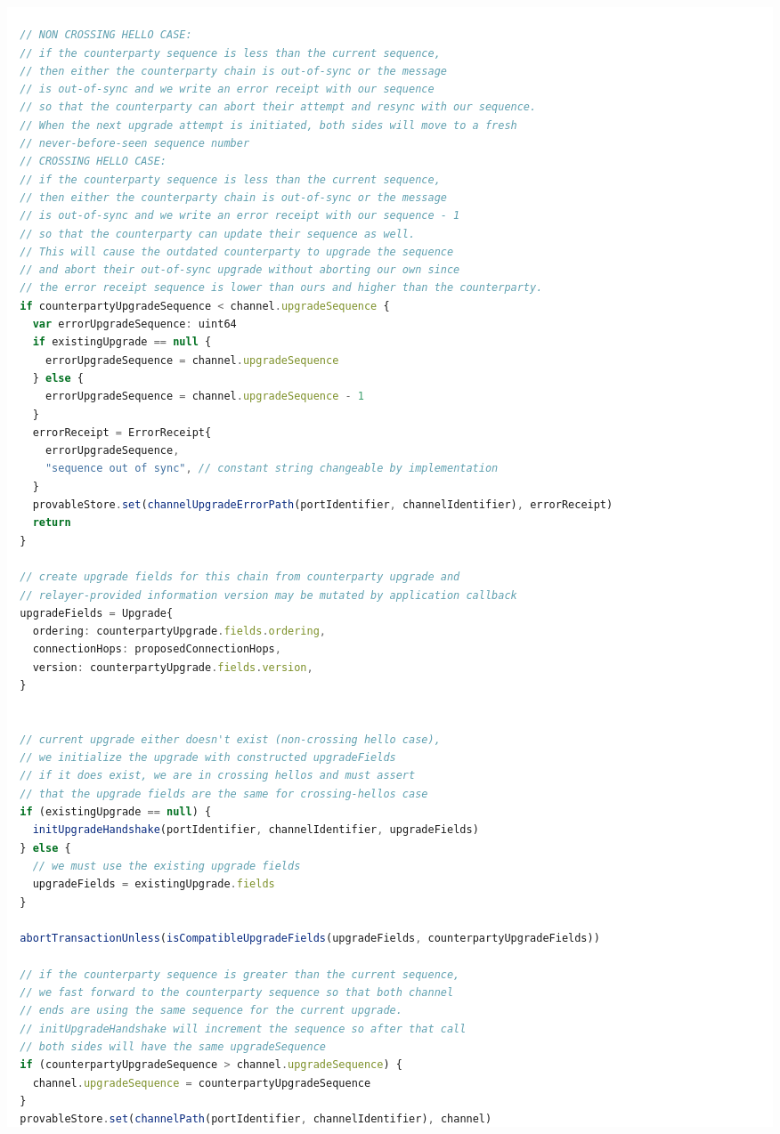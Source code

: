 ```typescript

  // NON CROSSING HELLO CASE:
  // if the counterparty sequence is less than the current sequence,
  // then either the counterparty chain is out-of-sync or the message
  // is out-of-sync and we write an error receipt with our sequence
  // so that the counterparty can abort their attempt and resync with our sequence.
  // When the next upgrade attempt is initiated, both sides will move to a fresh
  // never-before-seen sequence number
  // CROSSING HELLO CASE:
  // if the counterparty sequence is less than the current sequence,
  // then either the counterparty chain is out-of-sync or the message
  // is out-of-sync and we write an error receipt with our sequence - 1
  // so that the counterparty can update their sequence as well.
  // This will cause the outdated counterparty to upgrade the sequence
  // and abort their out-of-sync upgrade without aborting our own since
  // the error receipt sequence is lower than ours and higher than the counterparty.
  if counterpartyUpgradeSequence < channel.upgradeSequence {
    var errorUpgradeSequence: uint64
    if existingUpgrade == null {
      errorUpgradeSequence = channel.upgradeSequence
    } else {
      errorUpgradeSequence = channel.upgradeSequence - 1
    }
    errorReceipt = ErrorReceipt{
      errorUpgradeSequence,
      "sequence out of sync", // constant string changeable by implementation
    }
    provableStore.set(channelUpgradeErrorPath(portIdentifier, channelIdentifier), errorReceipt)
    return
  }
  
  // create upgrade fields for this chain from counterparty upgrade and 
  // relayer-provided information version may be mutated by application callback
  upgradeFields = Upgrade{
    ordering: counterpartyUpgrade.fields.ordering,
    connectionHops: proposedConnectionHops,
    version: counterpartyUpgrade.fields.version,
  }


  // current upgrade either doesn't exist (non-crossing hello case),
  // we initialize the upgrade with constructed upgradeFields
  // if it does exist, we are in crossing hellos and must assert
  // that the upgrade fields are the same for crossing-hellos case
  if (existingUpgrade == null) {
    initUpgradeHandshake(portIdentifier, channelIdentifier, upgradeFields)
  } else {
    // we must use the existing upgrade fields
    upgradeFields = existingUpgrade.fields
  }

  abortTransactionUnless(isCompatibleUpgradeFields(upgradeFields, counterpartyUpgradeFields))

  // if the counterparty sequence is greater than the current sequence,
  // we fast forward to the counterparty sequence so that both channel 
  // ends are using the same sequence for the current upgrade.
  // initUpgradeHandshake will increment the sequence so after that call
  // both sides will have the same upgradeSequence
  if (counterpartyUpgradeSequence > channel.upgradeSequence) {
    channel.upgradeSequence = counterpartyUpgradeSequence
  }
  provableStore.set(channelPath(portIdentifier, channelIdentifier), channel)

```